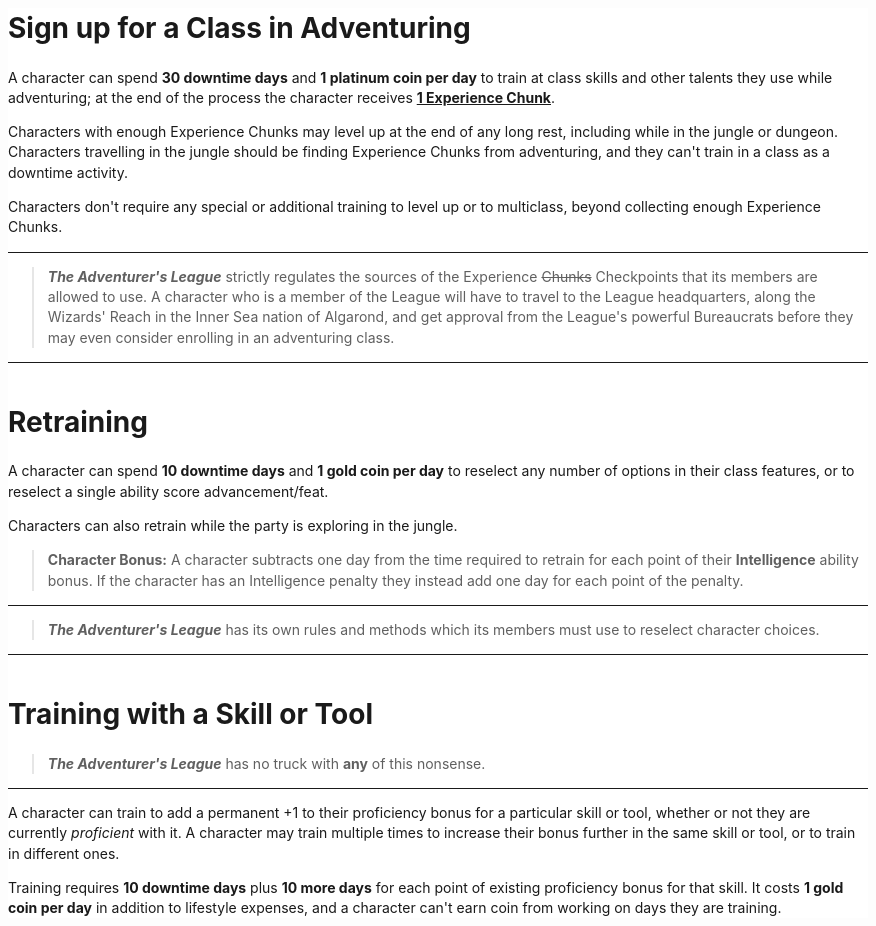 # Sign up for a Class in Adventuring
A character can spend **30 downtime days** and **1 platinum coin per day** to train at class skills and other talents they use while adventuring; at the end of the process the character receives [**1 Experience Chunk**](character_creation.md#gaining-levels).

Characters with enough Experience Chunks may level up at the end of any long rest, including while in the jungle or dungeon. Characters travelling in the jungle should be finding Experience Chunks from adventuring, and they can't train in a class as a downtime activity.

Characters don't require any special or additional training to level up or to multiclass, beyond collecting enough Experience Chunks.

---

> **_The Adventurer's League_** strictly regulates the sources of the Experience ~~Chunks~~ Checkpoints that its members are allowed to use. A character who is a member of the League will have to travel to the League headquarters, along the Wizards' Reach in the Inner Sea nation of Algarond, and get approval from the League's powerful Bureaucrats before they may even consider enrolling in an adventuring class.

---

# Retraining
A character can spend **10 downtime days** and **1 gold coin per day** to reselect any number of options in their class features, or to reselect a single ability score advancement/feat.

Characters can also retrain while the party is exploring in the jungle.

> **Character Bonus:** A character subtracts one day from the time required to retrain for each point of their **Intelligence** ability bonus. If the character has an Intelligence penalty they instead add one day for each point of the penalty.

---

> **_The Adventurer's League_** has its own rules and methods which its members must use to reselect character choices.

---

# Training with a Skill or Tool

> **_The Adventurer's League_** has no truck with __any__ of this nonsense.

---

A character can train to add a permanent +1 to their proficiency bonus for a particular skill or tool, whether or not they are currently _proficient_ with it. A character may train multiple times to increase their bonus further in the same skill or tool, or to train in different ones.

Training requires **10 downtime days** plus **10 more days** for each point of existing proficiency bonus for that skill. It costs **1 gold coin per day** in addition to lifestyle expenses, and a character can't earn coin from working on days they are training.
